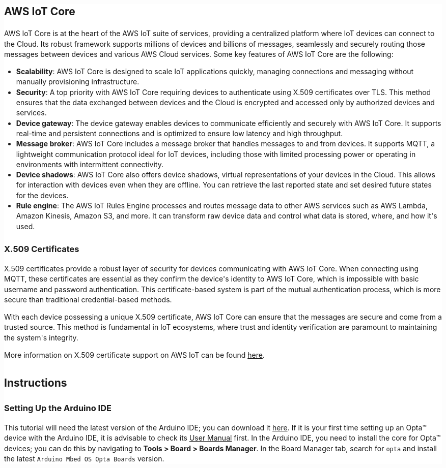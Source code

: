## AWS IoT Core

AWS IoT Core is at the heart of the AWS IoT suite of services, providing a centralized platform where IoT devices can connect to the Cloud. Its robust framework supports millions of devices and billions of messages, seamlessly and securely routing those messages between devices and various AWS Cloud services. Some key features of AWS IoT Core are the following:

- **Scalability**: AWS IoT Core is designed to scale IoT applications quickly, managing connections and messaging without manually provisioning infrastructure.
- **Security**: A top priority with AWS IoT Core requiring devices to authenticate using X.509 certificates over TLS. This method ensures that the data exchanged between devices and the Cloud is encrypted and accessed only by authorized devices and services.
- **Device gateway**: The device gateway enables devices to communicate efficiently and securely with AWS IoT Core. It supports real-time and persistent connections and is optimized to ensure low latency and high throughput.
- **Message broker**: AWS IoT Core includes a message broker that handles messages to and from devices. It supports MQTT, a lightweight communication protocol ideal for IoT devices, including those with limited processing power or operating in environments with intermittent connectivity.
- **Device shadows**: AWS IoT Core also offers device shadows, virtual representations of your devices in the Cloud. This allows for interaction with devices even when they are offline. You can retrieve the last reported state and set desired future states for the devices.
- **Rule engine**: The AWS IoT Rules Engine processes and routes message data to other AWS services such as AWS Lambda, Amazon Kinesis, Amazon S3, and more. It can transform raw device data and control what data is stored, where, and how it's used.

### X.509 Certificates

X.509 certificates provide a robust layer of security for devices communicating with AWS IoT Core. When connecting using MQTT, these certificates are essential as they confirm the device's identity to AWS IoT Core, which is impossible with basic username and password authentication. This certificate-based system is part of the mutual authentication process, which is more secure than traditional credential-based methods.

With each device possessing a unique X.509 certificate, AWS IoT Core can ensure that the messages are secure and come from a trusted source. This method is fundamental in IoT ecosystems, where trust and identity verification are paramount to maintaining the system's integrity.

More information on X.509 certificate support on AWS IoT can be found [here](https://docs.aws.amazon.com/iot/latest/developerguide/x509-certs.html).

## Instructions

### Setting Up the Arduino IDE

This tutorial will need the latest version of the Arduino IDE; you can download it [here](https://www.arduino.cc/en/software). If it is your first time setting up an Opta™ device with the Arduino IDE, it is advisable to check its [User Manual](https://docs.arduino.cc/tutorials/opta/user-manual) first. In the Arduino IDE, you need to install the core for Opta™ devices; you can do this by navigating to **Tools > Board > Boards Manager**. In the Board Manager tab, search for `opta` and install the latest `Arduino Mbed OS Opta Boards` version.
